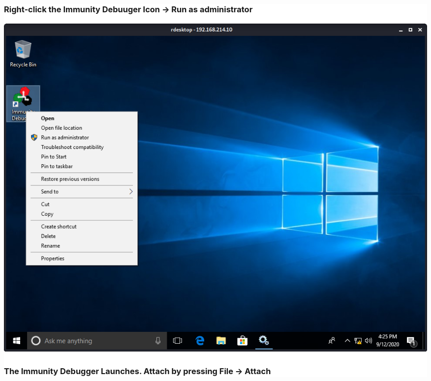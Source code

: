 ### Right-click the Immunity Debuuger Icon -> Run as administrator
![cbbc567f412614de3492fb1a79758d23.png](../../_resources/3159f6620b594c71bd1df31af8bd0ecb.png)

### The Immunity Debugger Launches. Attach by pressing File -> Attach